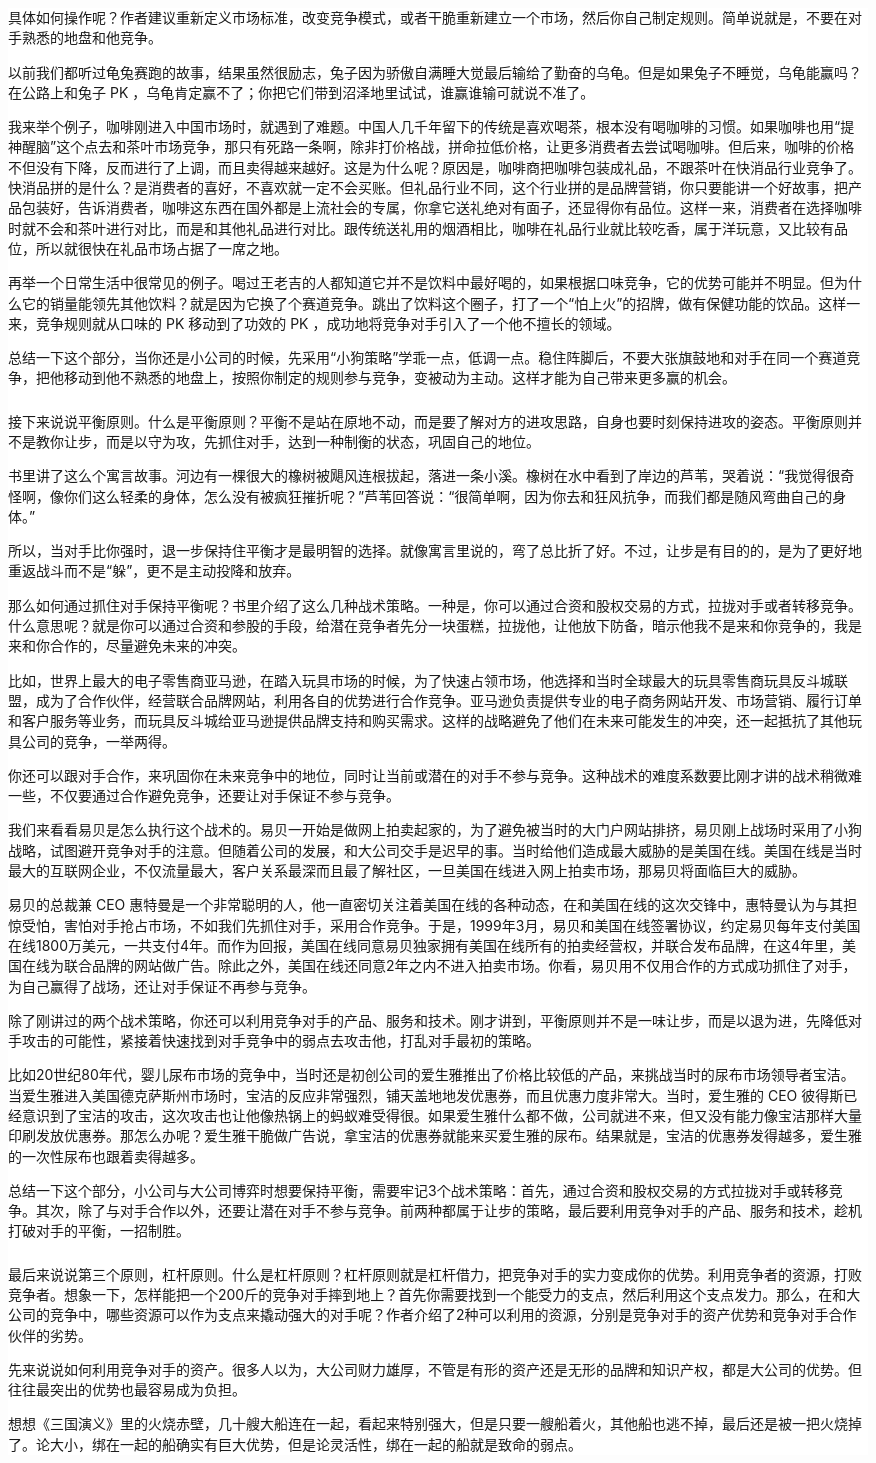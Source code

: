 具体如何操作呢？作者建议重新定义市场标准，改变竞争模式，或者干脆重新建立一个市场，然后你自己制定规则。简单说就是，不要在对手熟悉的地盘和他竞争。

以前我们都听过龟兔赛跑的故事，结果虽然很励志，兔子因为骄傲自满睡大觉最后输给了勤奋的乌龟。但是如果兔子不睡觉，乌龟能赢吗？在公路上和兔子 PK ，乌龟肯定赢不了；你把它们带到沼泽地里试试，谁赢谁输可就说不准了。

我来举个例子，咖啡刚进入中国市场时，就遇到了难题。中国人几千年留下的传统是喜欢喝茶，根本没有喝咖啡的习惯。如果咖啡也用“提神醒脑”这个点去和茶叶市场竞争，那只有死路一条啊，除非打价格战，拼命拉低价格，让更多消费者去尝试喝咖啡。但后来，咖啡的价格不但没有下降，反而进行了上调，而且卖得越来越好。这是为什么呢？原因是，咖啡商把咖啡包装成礼品，不跟茶叶在快消品行业竞争了。快消品拼的是什么？是消费者的喜好，不喜欢就一定不会买账。但礼品行业不同，这个行业拼的是品牌营销，你只要能讲一个好故事，把产品包装好，告诉消费者，咖啡这东西在国外都是上流社会的专属，你拿它送礼绝对有面子，还显得你有品位。这样一来，消费者在选择咖啡时就不会和茶叶进行对比，而是和其他礼品进行对比。跟传统送礼用的烟酒相比，咖啡在礼品行业就比较吃香，属于洋玩意，又比较有品位，所以就很快在礼品市场占据了一席之地。

再举一个日常生活中很常见的例子。喝过王老吉的人都知道它并不是饮料中最好喝的，如果根据口味竞争，它的优势可能并不明显。但为什么它的销量能领先其他饮料？就是因为它换了个赛道竞争。跳出了饮料这个圈子，打了一个“怕上火”的招牌，做有保健功能的饮品。这样一来，竞争规则就从口味的 PK 移动到了功效的 PK ，成功地将竞争对手引入了一个他不擅长的领域。

总结一下这个部分，当你还是小公司的时候，先采用“小狗策略”学乖一点，低调一点。稳住阵脚后，不要大张旗鼓地和对手在同一个赛道竞争，把他移动到他不熟悉的地盘上，按照你制定的规则参与竞争，变被动为主动。这样才能为自己带来更多赢的机会。

###  



接下来说说平衡原则。什么是平衡原则？平衡不是站在原地不动，而是要了解对方的进攻思路，自身也要时刻保持进攻的姿态。平衡原则并不是教你让步，而是以守为攻，先抓住对手，达到一种制衡的状态，巩固自己的地位。

书里讲了这么个寓言故事。河边有一棵很大的橡树被飓风连根拔起，落进一条小溪。橡树在水中看到了岸边的芦苇，哭着说：“我觉得很奇怪啊，像你们这么轻柔的身体，怎么没有被疯狂摧折呢？”芦苇回答说：“很简单啊，因为你去和狂风抗争，而我们都是随风弯曲自己的身体。”

所以，当对手比你强时，退一步保持住平衡才是最明智的选择。就像寓言里说的，弯了总比折了好。不过，让步是有目的的，是为了更好地重返战斗而不是“躲”，更不是主动投降和放弃。

那么如何通过抓住对手保持平衡呢？书里介绍了这么几种战术策略。一种是，你可以通过合资和股权交易的方式，拉拢对手或者转移竞争。什么意思呢？就是你可以通过合资和参股的手段，给潜在竞争者先分一块蛋糕，拉拢他，让他放下防备，暗示他我不是来和你竞争的，我是来和你合作的，尽量避免未来的冲突。

比如，世界上最大的电子零售商亚马逊，在踏入玩具市场的时候，为了快速占领市场，他选择和当时全球最大的玩具零售商玩具反斗城联盟，成为了合作伙伴，经营联合品牌网站，利用各自的优势进行合作竞争。亚马逊负责提供专业的电子商务网站开发、市场营销、履行订单和客户服务等业务，而玩具反斗城给亚马逊提供品牌支持和购买需求。这样的战略避免了他们在未来可能发生的冲突，还一起抵抗了其他玩具公司的竞争，一举两得。

你还可以跟对手合作，来巩固你在未来竞争中的地位，同时让当前或潜在的对手不参与竞争。这种战术的难度系数要比刚才讲的战术稍微难一些，不仅要通过合作避免竞争，还要让对手保证不参与竞争。

我们来看看易贝是怎么执行这个战术的。易贝一开始是做网上拍卖起家的，为了避免被当时的大门户网站排挤，易贝刚上战场时采用了小狗战略，试图避开竞争对手的注意。但随着公司的发展，和大公司交手是迟早的事。当时给他们造成最大威胁的是美国在线。美国在线是当时最大的互联网企业，不仅流量最大，客户关系最深而且最了解社区，一旦美国在线进入网上拍卖市场，那易贝将面临巨大的威胁。

易贝的总裁兼 CEO 惠特曼是一个非常聪明的人，他一直密切关注着美国在线的各种动态，在和美国在线的这次交锋中，惠特曼认为与其担惊受怕，害怕对手抢占市场，不如我们先抓住对手，采用合作竞争。于是，1999年3月，易贝和美国在线签署协议，约定易贝每年支付美国在线1800万美元，一共支付4年。而作为回报，美国在线同意易贝独家拥有美国在线所有的拍卖经营权，并联合发布品牌，在这4年里，美国在线为联合品牌的网站做广告。除此之外，美国在线还同意2年之内不进入拍卖市场。你看，易贝用不仅用合作的方式成功抓住了对手，为自己赢得了战场，还让对手保证不再参与竞争。

除了刚讲过的两个战术策略，你还可以利用竞争对手的产品、服务和技术。刚才讲到，平衡原则并不是一味让步，而是以退为进，先降低对手攻击的可能性，紧接着快速找到对手竞争中的弱点去攻击他，打乱对手最初的策略。

比如20世纪80年代，婴儿尿布市场的竞争中，当时还是初创公司的爱生雅推出了价格比较低的产品，来挑战当时的尿布市场领导者宝洁。当爱生雅进入美国德克萨斯州市场时，宝洁的反应非常强烈，铺天盖地地发优惠券，而且优惠力度非常大。当时，爱生雅的 CEO 彼得斯已经意识到了宝洁的攻击，这次攻击也让他像热锅上的蚂蚁难受得很。如果爱生雅什么都不做，公司就进不来，但又没有能力像宝洁那样大量印刷发放优惠券。那怎么办呢？爱生雅干脆做广告说，拿宝洁的优惠券就能来买爱生雅的尿布。结果就是，宝洁的优惠券发得越多，爱生雅的一次性尿布也跟着卖得越多。

总结一下这个部分，小公司与大公司博弈时想要保持平衡，需要牢记3个战术策略：首先，通过合资和股权交易的方式拉拢对手或转移竞争。其次，除了与对手合作以外，还要让潜在对手不参与竞争。前两种都属于让步的策略，最后要利用竞争对手的产品、服务和技术，趁机打破对手的平衡，一招制胜。

###  



最后来说说第三个原则，杠杆原则。什么是杠杆原则？杠杆原则就是杠杆借力，把竞争对手的实力变成你的优势。利用竞争者的资源，打败竞争者。想象一下，怎样能把一个200斤的竞争对手摔到地上？首先你需要找到一个能受力的支点，然后利用这个支点发力。那么，在和大公司的竞争中，哪些资源可以作为支点来撬动强大的对手呢？作者介绍了2种可以利用的资源，分别是竞争对手的资产优势和竞争对手合作伙伴的劣势。

先来说说如何利用竞争对手的资产。很多人以为，大公司财力雄厚，不管是有形的资产还是无形的品牌和知识产权，都是大公司的优势。但往往最突出的优势也最容易成为负担。

想想《三国演义》里的火烧赤壁，几十艘大船连在一起，看起来特别强大，但是只要一艘船着火，其他船也逃不掉，最后还是被一把火烧掉了。论大小，绑在一起的船确实有巨大优势，但是论灵活性，绑在一起的船就是致命的弱点。
